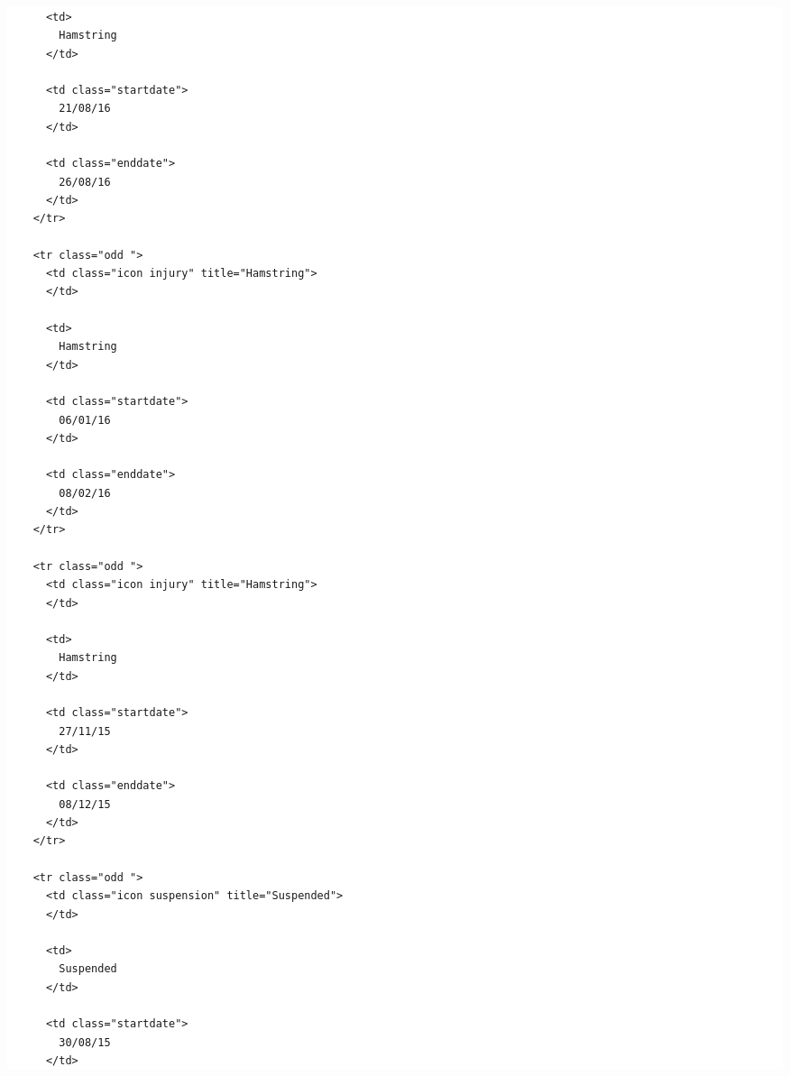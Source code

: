           <td>
            Hamstring
          </td>
          
          <td class="startdate">
            21/08/16
          </td>
          
          <td class="enddate">
            26/08/16
          </td>
        </tr>
        
        <tr class="odd ">
          <td class="icon injury" title="Hamstring">
          </td>
          
          <td>
            Hamstring
          </td>
          
          <td class="startdate">
            06/01/16
          </td>
          
          <td class="enddate">
            08/02/16
          </td>
        </tr>
        
        <tr class="odd ">
          <td class="icon injury" title="Hamstring">
          </td>
          
          <td>
            Hamstring
          </td>
          
          <td class="startdate">
            27/11/15
          </td>
          
          <td class="enddate">
            08/12/15
          </td>
        </tr>
        
        <tr class="odd ">
          <td class="icon suspension" title="Suspended">
          </td>
          
          <td>
            Suspended
          </td>
          
          <td class="startdate">
            30/08/15
          </td>
          